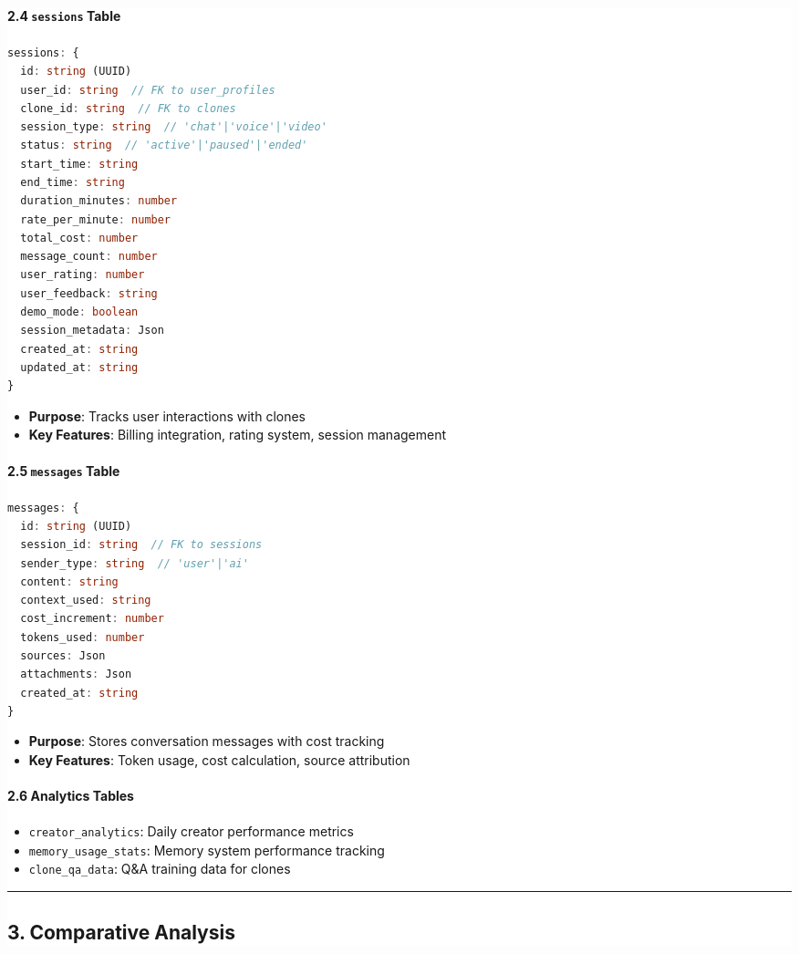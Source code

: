 #### 2.4 `sessions` Table
```typescript
sessions: {
  id: string (UUID)
  user_id: string  // FK to user_profiles
  clone_id: string  // FK to clones
  session_type: string  // 'chat'|'voice'|'video'
  status: string  // 'active'|'paused'|'ended'
  start_time: string
  end_time: string
  duration_minutes: number
  rate_per_minute: number
  total_cost: number
  message_count: number
  user_rating: number
  user_feedback: string
  demo_mode: boolean
  session_metadata: Json
  created_at: string
  updated_at: string
}
```
- **Purpose**: Tracks user interactions with clones
- **Key Features**: Billing integration, rating system, session management

#### 2.5 `messages` Table
```typescript
messages: {
  id: string (UUID)
  session_id: string  // FK to sessions
  sender_type: string  // 'user'|'ai'
  content: string
  context_used: string
  cost_increment: number
  tokens_used: number
  sources: Json
  attachments: Json
  created_at: string
}
```
- **Purpose**: Stores conversation messages with cost tracking
- **Key Features**: Token usage, cost calculation, source attribution

#### 2.6 Analytics Tables
- `creator_analytics`: Daily creator performance metrics
- `memory_usage_stats`: Memory system performance tracking
- `clone_qa_data`: Q&A training data for clones

---

## 3. Comparative Analysis
